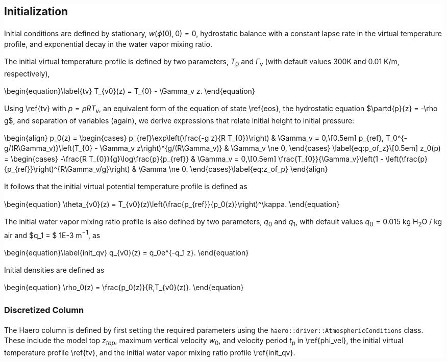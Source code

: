 ## Initialization

Initial conditions are defined by stationary, $w(\phi(0),0) = 0,$ hydrostatic
balance with a constant lapse rate in the virtual temperature profile, and
exponential decay in the water vapor mixing ratio.

The initial virtual temperature profile is defined by two parameters, $T_{0}$
and $\Gamma_v$ (with default values 300K and 0.01 K/m, respectively),

\begin{equation}\label{tv}
  T_{v0}(z) = T_{0} - \Gamma_v z.
\end{equation}

Using \ref{tv} with $p=\rho R T_v$, an equivalent form of the equation of state
\ref{eos}, the hydrostatic equation $\partd{p}{z} = -\rho g$, and separation of
variables (again), we derive expressions that relate initial height to initial
pressure:

\begin{align}
  p_0(z) = \begin{cases}
          p_{ref}\exp\left(\frac{-g z}{R T_{0}}\right) & \Gamma_v = 0,\\[0.5em]
          p_{ref}\, T_0^{-g/(R\Gamma_v)}\left(T_{0} - \Gamma_v z\right)^{g/(R\Gamma_v)} & \Gamma_v \ne 0,
        \end{cases} \label{eq:p_of_z}\\[0.5em]
  z_0(p) = \begin{cases}
         -\frac{R T_{0}}{g}\log\frac{p}{p_{ref}} & \Gamma_v = 0,\\[0.5em]
         \frac{T_{0}}{\Gamma_v}\left(1 - \left(\frac{p}{p_{ref}}\right)^{R\Gamma_v/g}\right) & \Gamma \ne 0.
       \end{cases}\label{eq:z_of_p}
\end{align}

It follows that the initial virtual potential temperature profile is defined as

\begin{equation}
  \theta_{v0}(z) = T_{v0}(z)\left(\frac{p_{ref}}{p_0(z)}\right)^\kappa.
\end{equation}

The initial water vapor mixing ratio profile is also defined by two parameters, $q_0$ and $q_1$, with default values $q_0=0.015$ kg H$_2$O / kg air and $q_1 = $ 1E-3 m$^{-1}$, as

\begin{equation}\label{init_qv}
  q_{v0}(z) = q_0e^{-q_1 z}.
\end{equation}

Initial densities are defined as

\begin{equation}
  \rho_0(z) = \frac{p_0(z)}{R\,T_{v0}(z)}.
\end{equation}

### Discretized Column

The Haero column is defined by first setting the required parameters using the
`haero::driver::AtmosphericConditions` class. These include the model top
$z_{top}$, maximum vertical velocity $w_0$, and velocity period $t_p$ in
\ref{phi_vel}, the initial virtual temperature profile \ref{tv}, and the
initial water vapor mixing ratio profile \ref{init_qv}.
